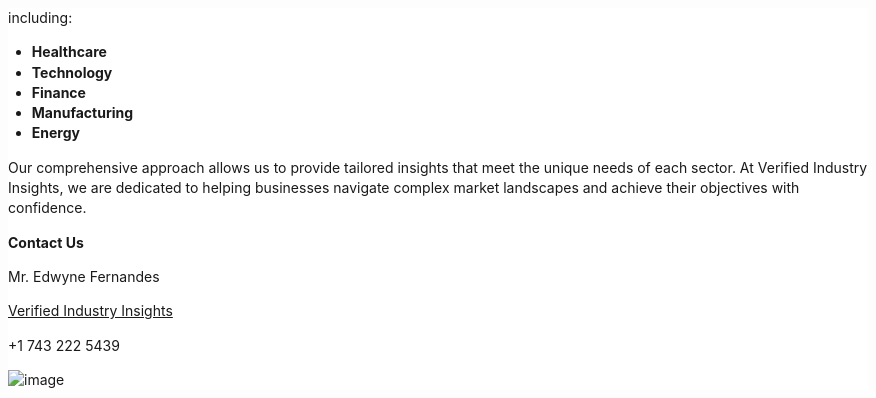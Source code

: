 including:</p><ul><li><strong>Healthcare</strong></li><li><strong>Technology</strong></li><li><strong>Finance</strong></li><li><strong>Manufacturing</strong></li><li><strong>Energy</strong></li></ul><p>Our comprehensive approach allows us to provide tailored insights that meet the unique needs of each sector. At Verified Industry Insights, we are dedicated to helping businesses navigate complex market landscapes and achieve their objectives with confidence.</p><p><strong>Contact Us</strong></p><p>Mr. Edwyne Fernandes</p><p><a href="https://www.verifiedindustryinsights.com/">Verified Industry Insights</a></p><p>+1 743 222 5439</p>
![image](https://github.com/user-attachments/assets/e6ddc71b-9c59-471e-ae3c-3e2ab3bf6290)
